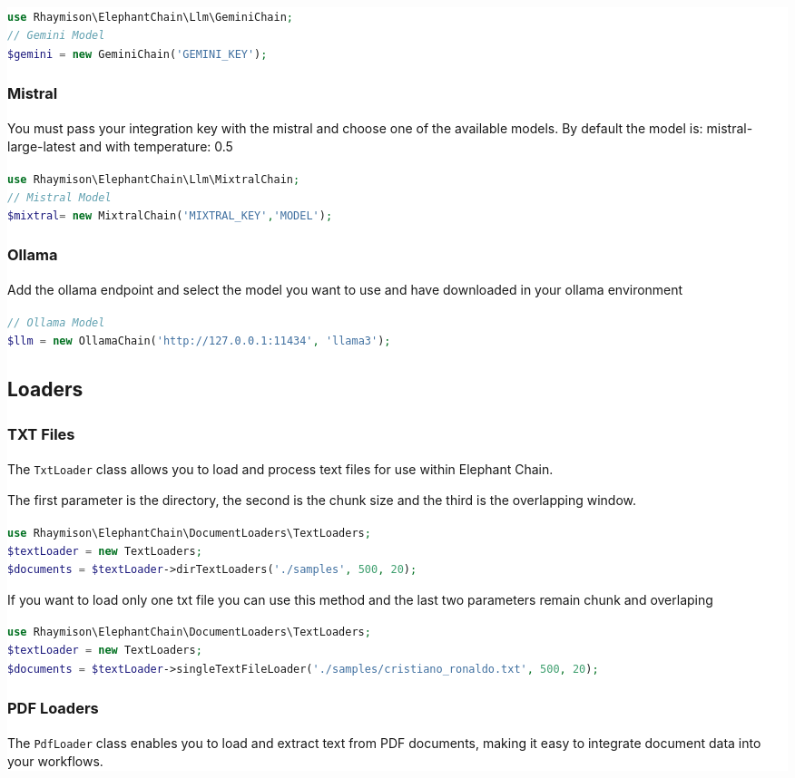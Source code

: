 ```PHP
use Rhaymison\ElephantChain\Llm\GeminiChain;
// Gemini Model
$gemini = new GeminiChain('GEMINI_KEY');
```

### Mistral

You must pass your integration key with the mistral and choose one of the available models.
By default the model is: mistral-large-latest and with temperature: 0.5

```PHP
use Rhaymison\ElephantChain\Llm\MixtralChain;
// Mistral Model
$mixtral= new MixtralChain('MIXTRAL_KEY','MODEL');
```

### Ollama

Add the ollama endpoint and select the model you want to use and have downloaded in your ollama environment

```PHP
// Ollama Model
$llm = new OllamaChain('http://127.0.0.1:11434', 'llama3');
```

## Loaders

### TXT Files

The `TxtLoader` class allows you to load and process text files for use within Elephant Chain.

The first parameter is the directory, the second is the chunk size and the third is the overlapping window.

```PHP
use Rhaymison\ElephantChain\DocumentLoaders\TextLoaders;
$textLoader = new TextLoaders;
$documents = $textLoader->dirTextLoaders('./samples', 500, 20);
```

If you want to load only one txt file you can use this method and the last two parameters remain chunk and overlaping

```PHP
use Rhaymison\ElephantChain\DocumentLoaders\TextLoaders;
$textLoader = new TextLoaders;
$documents = $textLoader->singleTextFileLoader('./samples/cristiano_ronaldo.txt', 500, 20);
```

### PDF Loaders

The `PdfLoader` class enables you to load and extract text from PDF documents, making it easy to integrate document data
into your workflows.
